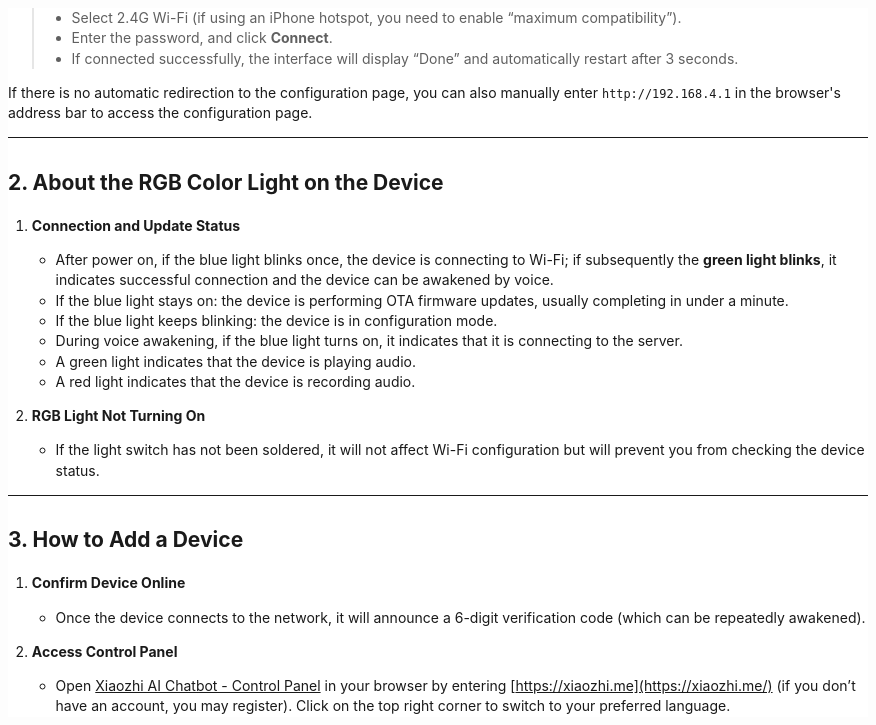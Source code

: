    > - Select 2.4G Wi-Fi (if using an iPhone hotspot, you need to enable “maximum compatibility”).  
   > - Enter the password, and click **Connect**.  
   > - If connected successfully, the interface will display “Done” and automatically restart after 3 seconds.

If there is no automatic redirection to the configuration page, you can also manually enter `http://192.168.4.1` in the browser's address bar to access the configuration page.  

---

## 2. About the RGB Color Light on the Device

1. **Connection and Update Status**  
   - After power on, if the blue light blinks once, the device is connecting to Wi-Fi; if subsequently the **green light blinks**, it indicates successful connection and the device can be awakened by voice.  
   - If the blue light stays on: the device is performing OTA firmware updates, usually completing in under a minute.  
   - If the blue light keeps blinking: the device is in configuration mode.  
   - During voice awakening, if the blue light turns on, it indicates that it is connecting to the server.  
   - A green light indicates that the device is playing audio.  
   - A red light indicates that the device is recording audio.

2. **RGB Light Not Turning On**  
   - If the light switch has not been soldered, it will not affect Wi-Fi configuration but will prevent you from checking the device status.

---

## 3. How to Add a Device

1. **Confirm Device Online**  
   - Once the device connects to the network, it will announce a 6-digit verification code (which can be repeatedly awakened).

2. **Access Control Panel**  
   - Open [Xiaozhi AI Chatbot - Control Panel](https://xiaozhi.me/) in your browser by entering [https://xiaozhi.me](https://xiaozhi.me/) (if you don’t have an account, you may register). Click on the top right corner to switch to your preferred language.  